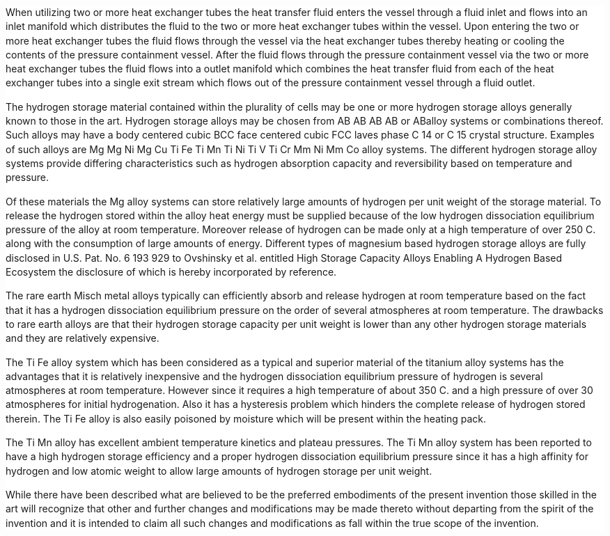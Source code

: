 When utilizing two or more heat exchanger tubes the heat transfer fluid enters the vessel through a fluid inlet and flows into an inlet manifold which distributes the fluid to the two or more heat exchanger tubes within the vessel. Upon entering the two or more heat exchanger tubes the fluid flows through the vessel via the heat exchanger tubes thereby heating or cooling the contents of the pressure containment vessel. After the fluid flows through the pressure containment vessel via the two or more heat exchanger tubes the fluid flows into a outlet manifold which combines the heat transfer fluid from each of the heat exchanger tubes into a single exit stream which flows out of the pressure containment vessel through a fluid outlet.

The hydrogen storage material contained within the plurality of cells may be one or more hydrogen storage alloys generally known to those in the art. Hydrogen storage alloys may be chosen from AB AB AB AB or ABalloy systems or combinations thereof. Such alloys may have a body centered cubic BCC face centered cubic FCC laves phase C 14 or C 15 crystal structure. Examples of such alloys are Mg Mg Ni Mg Cu Ti Fe Ti Mn Ti Ni Ti V Ti Cr Mm Ni Mm Co alloy systems. The different hydrogen storage alloy systems provide differing characteristics such as hydrogen absorption capacity and reversibility based on temperature and pressure.

Of these materials the Mg alloy systems can store relatively large amounts of hydrogen per unit weight of the storage material. To release the hydrogen stored within the alloy heat energy must be supplied because of the low hydrogen dissociation equilibrium pressure of the alloy at room temperature. Moreover release of hydrogen can be made only at a high temperature of over 250 C. along with the consumption of large amounts of energy. Different types of magnesium based hydrogen storage alloys are fully disclosed in U.S. Pat. No. 6 193 929 to Ovshinsky et al. entitled High Storage Capacity Alloys Enabling A Hydrogen Based Ecosystem the disclosure of which is hereby incorporated by reference.

The rare earth Misch metal alloys typically can efficiently absorb and release hydrogen at room temperature based on the fact that it has a hydrogen dissociation equilibrium pressure on the order of several atmospheres at room temperature. The drawbacks to rare earth alloys are that their hydrogen storage capacity per unit weight is lower than any other hydrogen storage materials and they are relatively expensive.

The Ti Fe alloy system which has been considered as a typical and superior material of the titanium alloy systems has the advantages that it is relatively inexpensive and the hydrogen dissociation equilibrium pressure of hydrogen is several atmospheres at room temperature. However since it requires a high temperature of about 350 C. and a high pressure of over 30 atmospheres for initial hydrogenation. Also it has a hysteresis problem which hinders the complete release of hydrogen stored therein. The Ti Fe alloy is also easily poisoned by moisture which will be present within the heating pack.

The Ti Mn alloy has excellent ambient temperature kinetics and plateau pressures. The Ti Mn alloy system has been reported to have a high hydrogen storage efficiency and a proper hydrogen dissociation equilibrium pressure since it has a high affinity for hydrogen and low atomic weight to allow large amounts of hydrogen storage per unit weight.

While there have been described what are believed to be the preferred embodiments of the present invention those skilled in the art will recognize that other and further changes and modifications may be made thereto without departing from the spirit of the invention and it is intended to claim all such changes and modifications as fall within the true scope of the invention.

